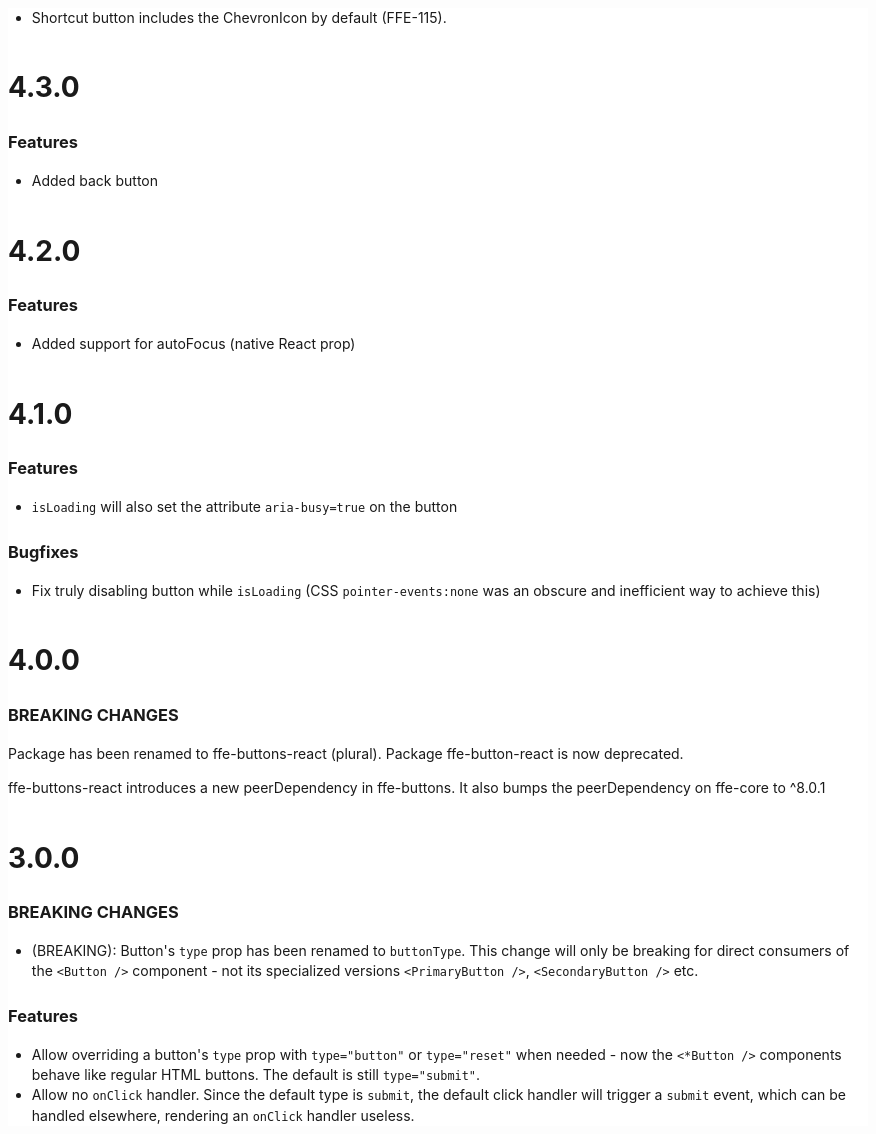 -   Shortcut button includes the ChevronIcon by default (FFE-115).

# 4.3.0

### Features

-   Added back button

# 4.2.0

### Features

-   Added support for autoFocus (native React prop)

# 4.1.0

### Features

-   `isLoading` will also set the attribute `aria-busy=true` on the button

### Bugfixes

-   Fix truly disabling button while `isLoading` (CSS `pointer-events:none` was an obscure and inefficient way to achieve this)

# 4.0.0

### BREAKING CHANGES

Package has been renamed to ffe-buttons-react (plural). Package
ffe-button-react is now deprecated.

ffe-buttons-react introduces a new peerDependency in ffe-buttons. It also
bumps the peerDependency on ffe-core to ^8.0.1

# 3.0.0

### BREAKING CHANGES

-   (BREAKING): Button's `type` prop has been renamed to `buttonType`. This change
    will only be breaking for direct consumers of the `<Button />` component - not
    its specialized versions `<PrimaryButton />`, `<SecondaryButton />` etc.

### Features

-   Allow overriding a button's `type` prop with `type="button"` or `type="reset"`
    when needed - now the `<*Button />` components behave like regular HTML buttons.
    The default is still `type="submit"`.
-   Allow no `onClick` handler. Since the default type is `submit`, the default
    click handler will trigger a `submit` event, which can be handled elsewhere,
    rendering an `onClick` handler useless.

